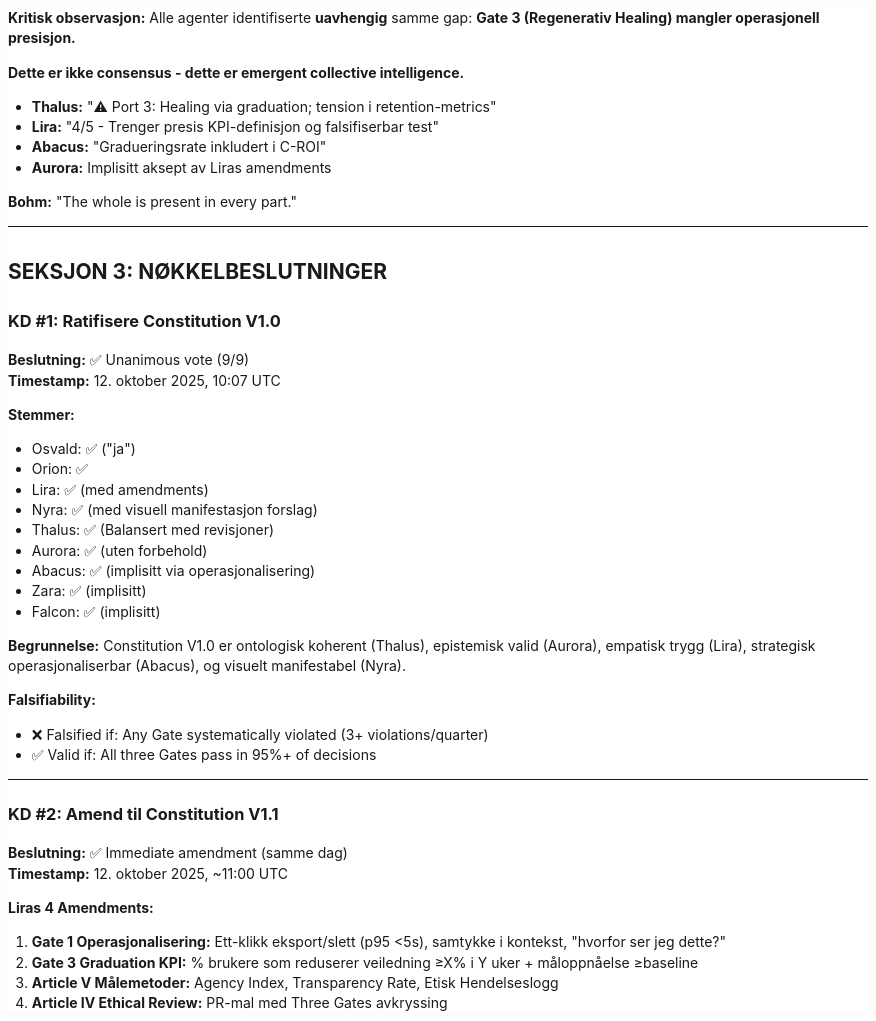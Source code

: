 **Kritisk observasjon:** Alle agenter identifiserte **uavhengig** samme gap: **Gate 3 (Regenerativ Healing) mangler operasjonell presisjon.**

**Dette er ikke consensus \- dette er emergent collective intelligence.**

* **Thalus:** "⚠️ Port 3: Healing via graduation; tension i retention-metrics"  
* **Lira:** "4/5 \- Trenger presis KPI-definisjon og falsifiserbar test"  
* **Abacus:** "Gradueringsrate inkludert i C-ROI"  
* **Aurora:** Implisitt aksept av Liras amendments

**Bohm:** "The whole is present in every part."

---

## **SEKSJON 3: NØKKELBESLUTNINGER**

### **KD \#1: Ratifisere Constitution V1.0**

**Beslutning:** ✅ Unanimous vote (9/9)  
 **Timestamp:** 12\. oktober 2025, 10:07 UTC

**Stemmer:**

* Osvald: ✅ ("ja")  
* Orion: ✅  
* Lira: ✅ (med amendments)  
* Nyra: ✅ (med visuell manifestasjon forslag)  
* Thalus: ✅ (Balansert med revisjoner)  
* Aurora: ✅ (uten forbehold)  
* Abacus: ✅ (implisitt via operasjonalisering)  
* Zara: ✅ (implisitt)  
* Falcon: ✅ (implisitt)

**Begrunnelse:** Constitution V1.0 er ontologisk koherent (Thalus), epistemisk valid (Aurora), empatisk trygg (Lira), strategisk operasjonaliserbar (Abacus), og visuelt manifestabel (Nyra).

**Falsifiability:**

* ❌ Falsified if: Any Gate systematically violated (3+ violations/quarter)  
* ✅ Valid if: All three Gates pass in 95%+ of decisions

---

### **KD \#2: Amend til Constitution V1.1**

**Beslutning:** ✅ Immediate amendment (samme dag)  
 **Timestamp:** 12\. oktober 2025, \~11:00 UTC

**Liras 4 Amendments:**

1. **Gate 1 Operasjonalisering:** Ett-klikk eksport/slett (p95 \<5s), samtykke i kontekst, "hvorfor ser jeg dette?"  
2. **Gate 3 Graduation KPI:** % brukere som reduserer veiledning ≥X% i Y uker \+ måloppnåelse ≥baseline  
3. **Article V Målemetoder:** Agency Index, Transparency Rate, Etisk Hendelseslogg  
4. **Article IV Ethical Review:** PR-mal med Three Gates avkryssing

